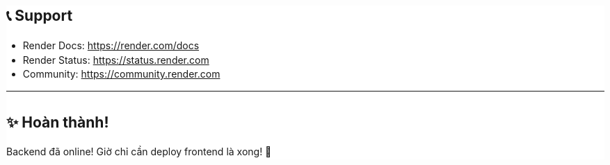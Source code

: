 
## 📞 Support

- Render Docs: https://render.com/docs
- Render Status: https://status.render.com
- Community: https://community.render.com

---

## ✨ Hoàn thành!

Backend đã online! Giờ chỉ cần deploy frontend là xong! 🎉
